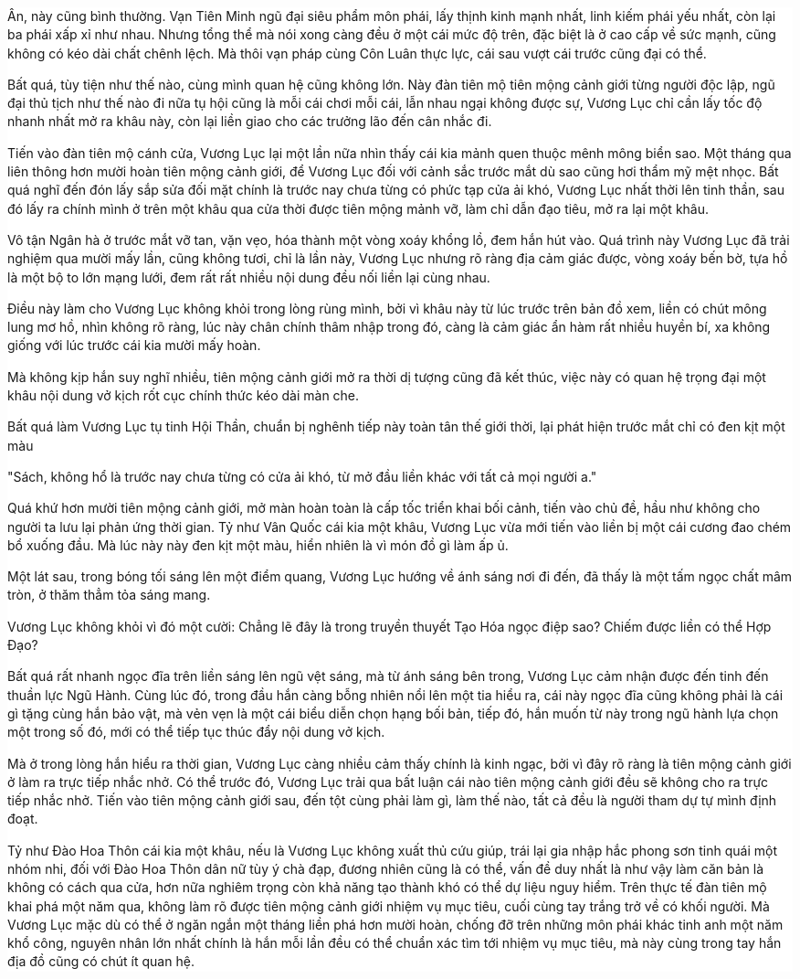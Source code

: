 Ân, này cũng bình thường. Vạn Tiên Minh ngũ đại siêu phẩm môn phái, lấy thịnh kinh mạnh nhất, linh kiếm phái yếu nhất, còn lại ba phái xấp xỉ như nhau. Nhưng tổng thể mà nói xong càng đều ở một cái mức độ trên, đặc biệt là ở cao cấp về sức mạnh, cũng không có kéo dài chất chênh lệch. Mà thôi vạn pháp cùng Côn Luân thực lực, cái sau vượt cái trước cũng đại có thể.

Bất quá, tùy tiện như thế nào, cùng mình quan hệ cũng không lớn. Này đàn tiên mộ tiên mộng cảnh giới từng người độc lập, ngũ đại thủ tịch như thế nào đi nữa tụ hội cũng là mỗi cái chơi mỗi cái, lẫn nhau ngại không được sự, Vương Lục chỉ cần lấy tốc độ nhanh nhất mở ra khâu này, còn lại liền giao cho các trưởng lão đến cân nhắc đi.

Tiến vào đàn tiên mộ cánh cửa, Vương Lục lại một lần nữa nhìn thấy cái kia mảnh quen thuộc mênh mông biển sao. Một tháng qua liên thông hơn mười hoàn tiên mộng cảnh giới, để Vương Lục đối với cảnh sắc trước mắt dù sao cũng hơi thẩm mỹ mệt nhọc. Bất quá nghĩ đến đón lấy sắp sửa đối mặt chính là trước nay chưa từng có phức tạp cửa ải khó, Vương Lục nhất thời lên tinh thần, sau đó lấy ra chính mình ở trên một khâu qua cửa thời được tiên mộng mảnh vỡ, làm chỉ dẫn đạo tiêu, mở ra lại một khâu.

Vô tận Ngân hà ở trước mắt vỡ tan, vặn vẹo, hóa thành một vòng xoáy khổng lồ, đem hắn hút vào. Quá trình này Vương Lục đã trải nghiệm qua mười mấy lần, cũng không tươi, chỉ là lần này, Vương Lục nhưng rõ ràng địa cảm giác được, vòng xoáy bến bờ, tựa hồ là một bộ to lớn mạng lưới, đem rất rất nhiều nội dung đều nối liền lại cùng nhau.

Điều này làm cho Vương Lục không khỏi trong lòng rùng mình, bởi vì khâu này từ lúc trước trên bản đồ xem, liền có chút mông lung mơ hồ, nhìn không rõ ràng, lúc này chân chính thâm nhập trong đó, càng là cảm giác ẩn hàm rất nhiều huyền bí, xa không giống với lúc trước cái kia mười mấy hoàn.

Mà không kịp hắn suy nghĩ nhiều, tiên mộng cảnh giới mở ra thời dị tượng cũng đã kết thúc, việc này có quan hệ trọng đại một khâu nội dung vở kịch rốt cục chính thức kéo dài màn che.

Bất quá làm Vương Lục tụ tinh Hội Thần, chuẩn bị nghênh tiếp này toàn tân thế giới thời, lại phát hiện trước mắt chỉ có đen kịt một màu

"Sách, không hổ là trước nay chưa từng có cửa ải khó, từ mở đầu liền khác với tất cả mọi người a."

Quá khứ hơn mười tiên mộng cảnh giới, mở màn hoàn toàn là cấp tốc triển khai bối cảnh, tiến vào chủ đề, hầu như không cho người ta lưu lại phản ứng thời gian. Tỷ như Vân Quốc cái kia một khâu, Vương Lục vừa mới tiến vào liền bị một cái cương đao chém bổ xuống đầu. Mà lúc này này đen kịt một màu, hiển nhiên là vì món đồ gì làm ấp ủ.

Một lát sau, trong bóng tối sáng lên một điểm quang, Vương Lục hướng về ánh sáng nơi đi đến, đã thấy là một tấm ngọc chất mâm tròn, ở thăm thẳm tỏa sáng mang.

Vương Lục không khỏi vì đó một cười: Chẳng lẽ đây là trong truyền thuyết Tạo Hóa ngọc điệp sao? Chiếm được liền có thể Hợp Đạo?

Bất quá rất nhanh ngọc đĩa trên liền sáng lên ngũ vệt sáng, mà từ ánh sáng bên trong, Vương Lục cảm nhận được đến tinh đến thuần lực Ngũ Hành. Cùng lúc đó, trong đầu hắn càng bỗng nhiên nổi lên một tia hiểu ra, cái này ngọc đĩa cũng không phải là cái gì tặng cùng hắn bảo vật, mà vẻn vẹn là một cái biểu diễn chọn hạng bối bản, tiếp đó, hắn muốn từ này trong ngũ hành lựa chọn một trong số đó, mới có thể tiếp tục thúc đẩy nội dung vở kịch.

Mà ở trong lòng hắn hiểu ra thời gian, Vương Lục càng nhiều cảm thấy chính là kinh ngạc, bởi vì đây rõ ràng là tiên mộng cảnh giới ở làm ra trực tiếp nhắc nhở. Có thể trước đó, Vương Lục trải qua bất luận cái nào tiên mộng cảnh giới đều sẽ không cho ra trực tiếp nhắc nhở. Tiến vào tiên mộng cảnh giới sau, đến tột cùng phải làm gì, làm thế nào, tất cả đều là người tham dự tự mình định đoạt.

Tỷ như Đào Hoa Thôn cái kia một khâu, nếu là Vương Lục không xuất thủ cứu giúp, trái lại gia nhập hắc phong sơn tinh quái một nhóm nhi, đối với Đào Hoa Thôn dân nữ tùy ý chà đạp, đương nhiên cũng là có thể, vấn đề duy nhất là như vậy làm căn bản là không có cách qua cửa, hơn nữa nghiêm trọng còn khả năng tạo thành khó có thể dự liệu nguy hiểm. Trên thực tế đàn tiên mộ khai phá một năm qua, không làm rõ được tiên mộng cảnh giới nhiệm vụ mục tiêu, cuối cùng tay trắng trở về có khối người. Mà Vương Lục mặc dù có thể ở ngăn ngắn một tháng liền phá hơn mười hoàn, chống đỡ trên những môn phái khác tinh anh một năm khổ công, nguyên nhân lớn nhất chính là hắn mỗi lần đều có thể chuẩn xác tìm tới nhiệm vụ mục tiêu, mà này cùng trong tay hắn địa đồ cũng có chút ít quan hệ.
